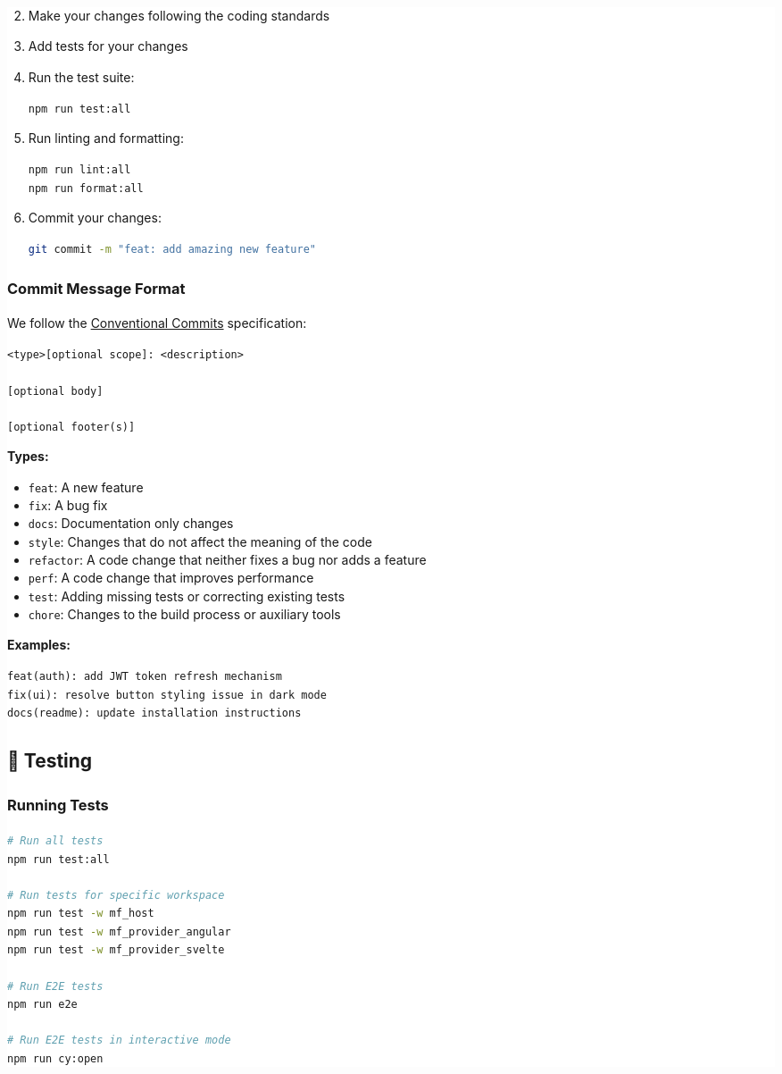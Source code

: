 2. Make your changes following the coding standards
3. Add tests for your changes
4. Run the test suite:
   ```bash
   npm run test:all
   ```

5. Run linting and formatting:
   ```bash
   npm run lint:all
   npm run format:all
   ```

6. Commit your changes:
   ```bash
   git commit -m "feat: add amazing new feature"
   ```

### Commit Message Format

We follow the [Conventional Commits](https://www.conventionalcommits.org/) specification:

```
<type>[optional scope]: <description>

[optional body]

[optional footer(s)]
```

**Types:**
- `feat`: A new feature
- `fix`: A bug fix
- `docs`: Documentation only changes
- `style`: Changes that do not affect the meaning of the code
- `refactor`: A code change that neither fixes a bug nor adds a feature
- `perf`: A code change that improves performance
- `test`: Adding missing tests or correcting existing tests
- `chore`: Changes to the build process or auxiliary tools

**Examples:**
```
feat(auth): add JWT token refresh mechanism
fix(ui): resolve button styling issue in dark mode
docs(readme): update installation instructions
```

## 🧪 Testing

### Running Tests

```bash
# Run all tests
npm run test:all

# Run tests for specific workspace
npm run test -w mf_host
npm run test -w mf_provider_angular
npm run test -w mf_provider_svelte

# Run E2E tests
npm run e2e

# Run E2E tests in interactive mode
npm run cy:open
```
